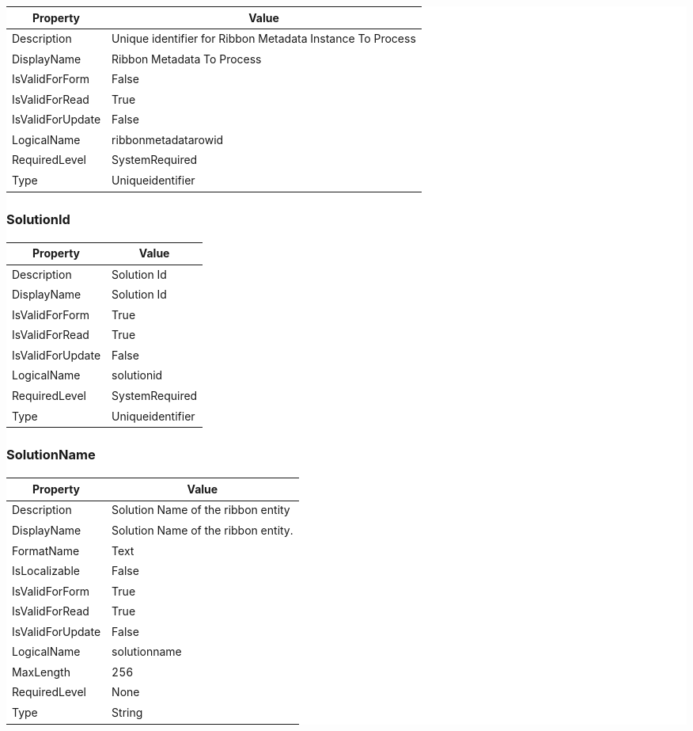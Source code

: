 |Property|Value|
|--------|-----|
|Description|Unique identifier for Ribbon Metadata Instance To Process|
|DisplayName|Ribbon Metadata To Process|
|IsValidForForm|False|
|IsValidForRead|True|
|IsValidForUpdate|False|
|LogicalName|ribbonmetadatarowid|
|RequiredLevel|SystemRequired|
|Type|Uniqueidentifier|


### <a name="BKMK_SolutionId"></a> SolutionId

|Property|Value|
|--------|-----|
|Description|Solution Id|
|DisplayName|Solution Id|
|IsValidForForm|True|
|IsValidForRead|True|
|IsValidForUpdate|False|
|LogicalName|solutionid|
|RequiredLevel|SystemRequired|
|Type|Uniqueidentifier|


### <a name="BKMK_SolutionName"></a> SolutionName

|Property|Value|
|--------|-----|
|Description|Solution Name of the ribbon entity|
|DisplayName|Solution Name of the ribbon entity.|
|FormatName|Text|
|IsLocalizable|False|
|IsValidForForm|True|
|IsValidForRead|True|
|IsValidForUpdate|False|
|LogicalName|solutionname|
|MaxLength|256|
|RequiredLevel|None|
|Type|String|
